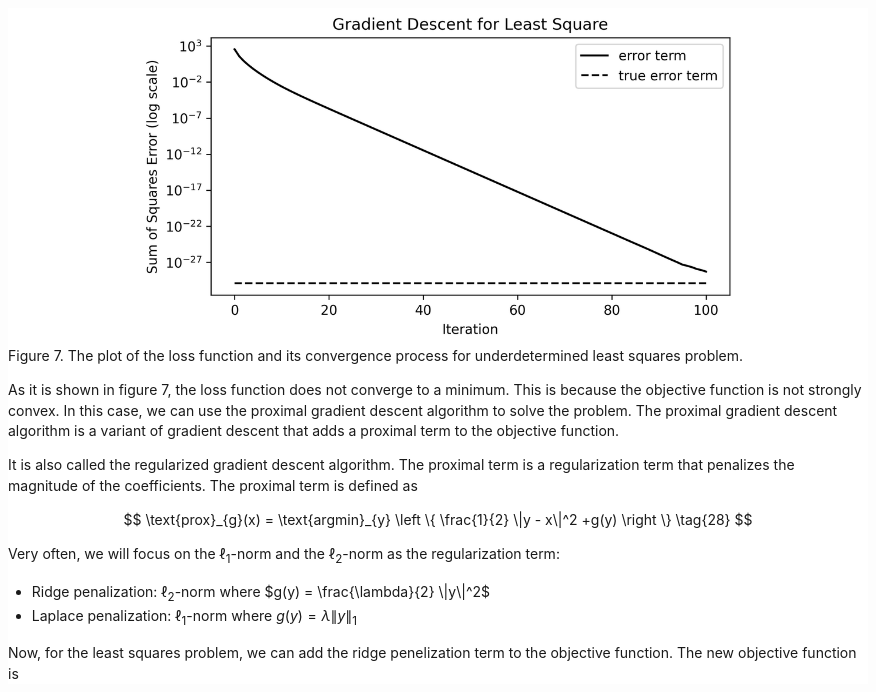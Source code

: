 
<div class='figure'>
    <img src="/math/images/gradient-ols2.png"
         alt="Inequality bounds compare"
         style="width: 70%; display: block; margin: 0 auto;"/>
    <div class='caption'>
        <span class='caption-label'>Figure 7.</span> The plot of the loss function and its convergence process for underdetermined least squares problem.
    </div>
</div>

As it is shown in figure 7, the loss function does not converge to a minimum. This is because the objective function is not strongly convex. In this case, we can use the proximal gradient descent algorithm to solve the problem. The proximal gradient descent algorithm is a variant of gradient descent that adds a proximal term to the objective function.

It is also called the regularized gradient descent algorithm. The proximal term is a regularization term that penalizes the magnitude of the coefficients. The proximal term is defined as

$$
\text{prox}_{g}(x) = \text{argmin}_{y} \left \{ \frac{1}{2} \|y - x\|^2 +g(y) \right \} \tag{28}
$$

Very often, we will focus on the $\ell_1$-norm and the $\ell_2$-norm as the regularization term:

- Ridge penalization: $\ell_2$-norm where $g(y) = \frac{\lambda}{2} \|y\|^2$
- Laplace penalization: $\ell_1$-norm where $g(y) = \lambda \|y\|_1$


Now, for the least squares problem, we can add the ridge penelization term to the objective function. The new objective function is

